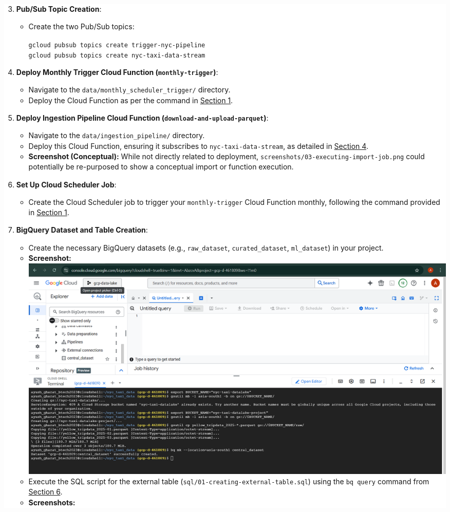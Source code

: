 3.  **Pub/Sub Topic Creation**:
    *   Create the two Pub/Sub topics:
        ```bash
        gcloud pubsub topics create trigger-nyc-pipeline
        gcloud pubsub topics create nyc-taxi-data-stream
        ```

4.  **Deploy Monthly Trigger Cloud Function (`monthly-trigger`)**:
    *   Navigate to the `data/monthly_scheduler_trigger/` directory.
    *   Deploy the Cloud Function as per the command in [Section 1](#1-monthly-cron-job-cloud-scheduler--cloud-function).

5.  **Deploy Ingestion Pipeline Cloud Function (`download-and-upload-parquet`)**:
    *   Navigate to the `data/ingestion_pipeline/` directory.
    *   Deploy this Cloud Function, ensuring it subscribes to `nyc-taxi-data-stream`, as detailed in [Section 4](#4-downloads-parquet-data-ingestion-cloud-function).
    *   **Screenshot (Conceptual):** While not directly related to deployment, `screenshots/03-executing-import-job.png` could potentially be re-purposed to show a conceptual import or function execution.

6.  **Set Up Cloud Scheduler Job**:
    *   Create the Cloud Scheduler job to trigger your `monthly-trigger` Cloud Function monthly, following the command provided in [Section 1](#1-monthly-cron-job-cloud-scheduler--cloud-function).

7.  **BigQuery Dataset and Table Creation**:
    *   Create the necessary BigQuery datasets (e.g., `raw_dataset`, `curated_dataset`, `ml_dataset`) in your project.
    *   **Screenshot:** ![Making BigQuery Dataset](screenshots/07-making-bq-dataset.png)
    *   Execute the SQL script for the external table (`sql/01-creating-external-table.sql`) using the `bq query` command from [Section 6](#6-external-table-bigquery).
    *   **Screenshots:**